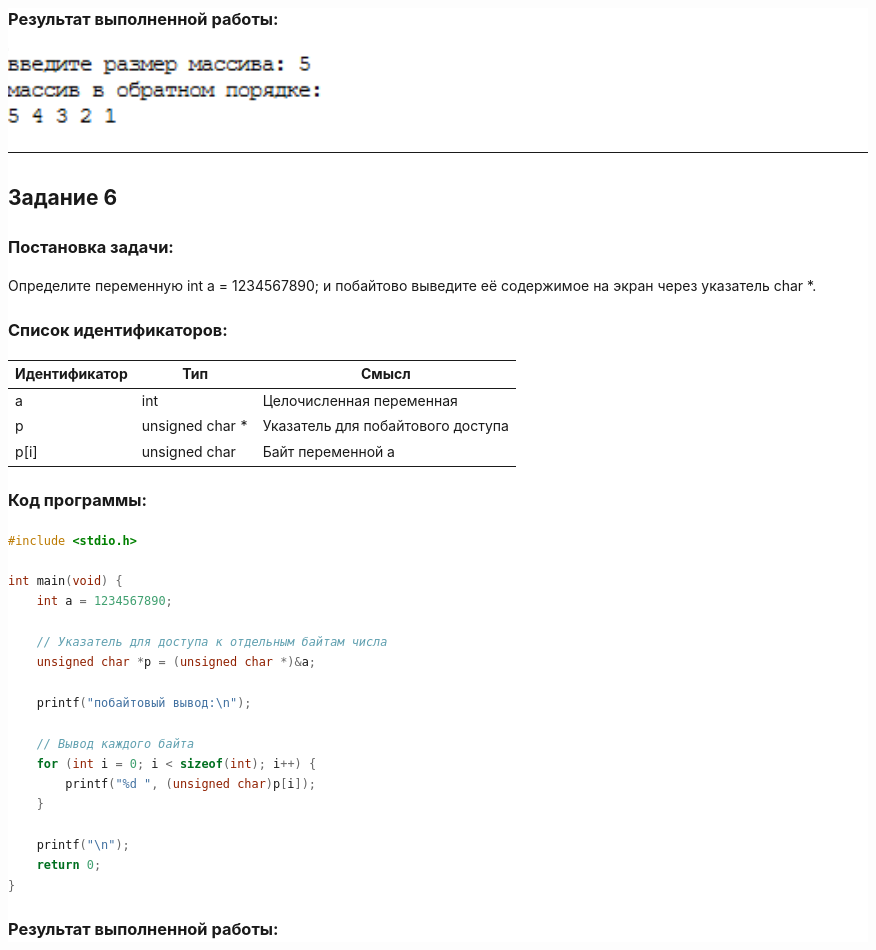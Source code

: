 ### Результат выполненной работы:

![](2.5.png)

---

## Задание 6

### Постановка задачи:  
Определите переменную int a = 1234567890; и побайтово выведите её содержимое на экран через указатель char *.

### Список идентификаторов:
| Идентификатор | Тип        | Смысл|
|---------------|------------|------------|
| a           | int      | Целочисленная переменная |
| p           | unsigned char *   | Указатель для побайтового доступа |
| p[i]        | unsigned char     | Байт переменной a |

### Код программы:
```c
#include <stdio.h> 

int main(void) {
    int a = 1234567890;  
    
    // Указатель для доступа к отдельным байтам числа
    unsigned char *p = (unsigned char *)&a;  

    printf("побайтовый вывод:\n");
    
    // Вывод каждого байта
    for (int i = 0; i < sizeof(int); i++) {
        printf("%d ", (unsigned char)p[i]); 
    }
    
    printf("\n");
    return 0;
}
```

### Результат выполненной работы:
